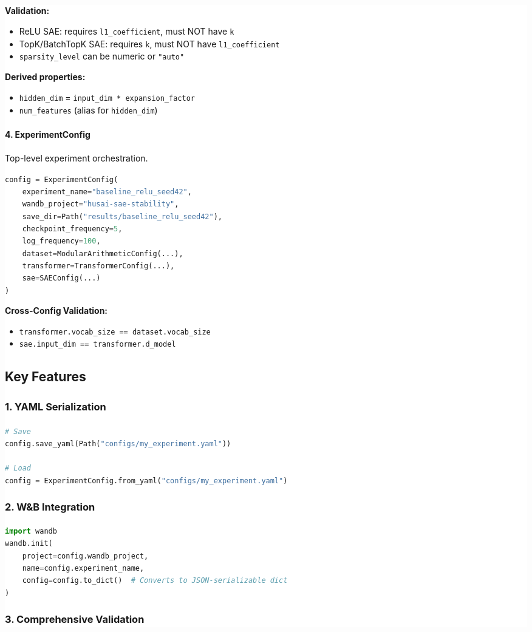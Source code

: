 **Validation:**
- ReLU SAE: requires `l1_coefficient`, must NOT have `k`
- TopK/BatchTopK SAE: requires `k`, must NOT have `l1_coefficient`
- `sparsity_level` can be numeric or `"auto"`

**Derived properties:**
- `hidden_dim` = `input_dim * expansion_factor`
- `num_features` (alias for `hidden_dim`)

#### 4. ExperimentConfig
Top-level experiment orchestration.

```python
config = ExperimentConfig(
    experiment_name="baseline_relu_seed42",
    wandb_project="husai-sae-stability",
    save_dir=Path("results/baseline_relu_seed42"),
    checkpoint_frequency=5,
    log_frequency=100,
    dataset=ModularArithmeticConfig(...),
    transformer=TransformerConfig(...),
    sae=SAEConfig(...)
)
```

**Cross-Config Validation:**
- `transformer.vocab_size == dataset.vocab_size`
- `sae.input_dim == transformer.d_model`

## Key Features

### 1. YAML Serialization

```python
# Save
config.save_yaml(Path("configs/my_experiment.yaml"))

# Load
config = ExperimentConfig.from_yaml("configs/my_experiment.yaml")
```

### 2. W&B Integration

```python
import wandb
wandb.init(
    project=config.wandb_project,
    name=config.experiment_name,
    config=config.to_dict()  # Converts to JSON-serializable dict
)
```

### 3. Comprehensive Validation
